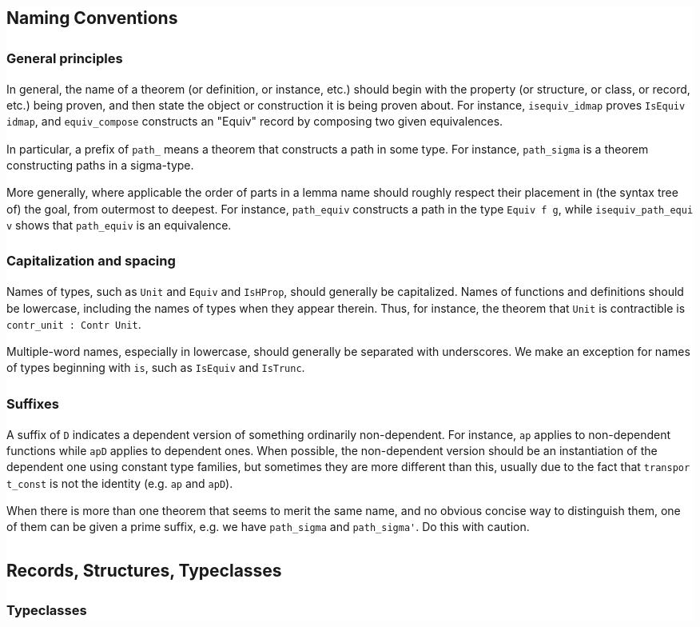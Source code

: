 
## Naming Conventions ##

### General principles ###

In general, the name of a theorem (or definition, or instance, etc.)
should begin with the property (or structure, or class, or record,
etc.) being proven, and then state the object or construction it is
being proven about.  For instance, `isequiv_idmap` proves `IsEquiv
idmap`, and `equiv_compose` constructs an "Equiv" record by composing
two given equivalences.

In particular, a prefix of `path_` means a theorem that constructs a
path in some type.  For instance, `path_sigma` is a theorem
constructing paths in a sigma-type.

More generally, where applicable the order of parts in a lemma name
should roughly respect their placement in (the syntax tree of) the
goal, from outermost to deepest.  For instance, `path_equiv`
constructs a path in the type `Equiv f g`, while `isequiv_path_equiv`
shows that `path_equiv` is an equivalence.

### Capitalization and spacing ###

Names of types, such as `Unit` and `Equiv` and `IsHProp`, should
generally be capitalized.  Names of functions and definitions should
be lowercase, including the names of types when they appear therein.
Thus, for instance, the theorem that `Unit` is contractible is
`contr_unit : Contr Unit`.

Multiple-word names, especially in lowercase, should generally be
separated with underscores.  We make an exception for names of types
beginning with `is`, such as `IsEquiv` and `IsTrunc`.

### Suffixes ###

A suffix of `D` indicates a dependent version of something ordinarily
non-dependent.  For instance, `ap` applies to non-dependent functions
while `apD` applies to dependent ones.  When possible, the
non-dependent version should be an instantiation of the dependent one
using constant type families, but sometimes they are more different
than this, usually due to the fact that `transport_const` is not the
identity (e.g. `ap` and `apD`).

When there is more than one theorem that seems to merit the same name,
and no obvious concise way to distinguish them, one of them can be
given a prime suffix, e.g. we have `path_sigma` and `path_sigma'`.
Do this with caution.



## Records, Structures, Typeclasses ##

### Typeclasses ###

